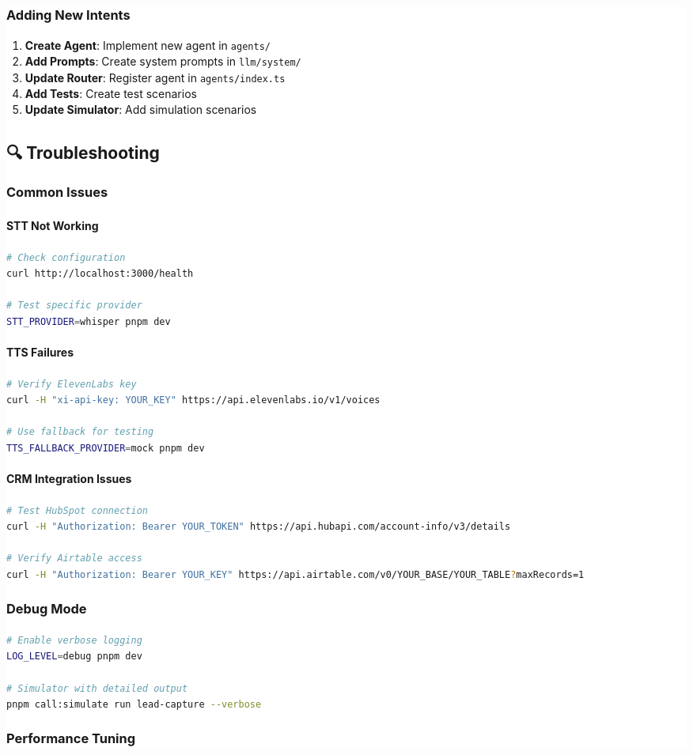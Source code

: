 ### Adding New Intents

1. **Create Agent**: Implement new agent in `agents/`
2. **Add Prompts**: Create system prompts in `llm/system/`
3. **Update Router**: Register agent in `agents/index.ts`
4. **Add Tests**: Create test scenarios
5. **Update Simulator**: Add simulation scenarios

## 🔍 Troubleshooting

### Common Issues

#### STT Not Working
```bash
# Check configuration
curl http://localhost:3000/health

# Test specific provider
STT_PROVIDER=whisper pnpm dev
```

#### TTS Failures
```bash
# Verify ElevenLabs key
curl -H "xi-api-key: YOUR_KEY" https://api.elevenlabs.io/v1/voices

# Use fallback for testing
TTS_FALLBACK_PROVIDER=mock pnpm dev
```

#### CRM Integration Issues
```bash
# Test HubSpot connection
curl -H "Authorization: Bearer YOUR_TOKEN" https://api.hubapi.com/account-info/v3/details

# Verify Airtable access
curl -H "Authorization: Bearer YOUR_KEY" https://api.airtable.com/v0/YOUR_BASE/YOUR_TABLE?maxRecords=1
```

### Debug Mode

```bash
# Enable verbose logging
LOG_LEVEL=debug pnpm dev

# Simulator with detailed output
pnpm call:simulate run lead-capture --verbose
```

### Performance Tuning
